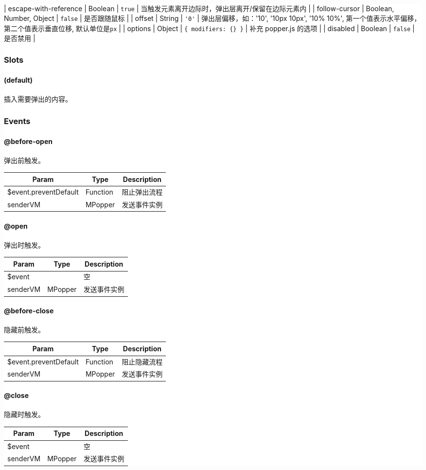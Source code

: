 | escape-with-reference | Boolean | `true` | 当触发元素离开边际时，弹出层离开/保留在边际元素内 |
| follow-cursor | Boolean, Number, Object | `false` | 是否跟随鼠标 |
| offset | String | `'0'` | 弹出层偏移，如：'10', '10px 10px', '10% 10%', 第一个值表示水平偏移，第二个值表示垂直位移, 默认单位是`px` |
| options | Object | `{ modifiers: {} }` | 补充 popper.js 的选项 |
| disabled | Boolean | `false` | 是否禁用 |

### Slots

#### (default)

插入需要弹出的内容。

### Events

#### @before-open

弹出前触发。

| Param | Type | Description |
| ----- | ---- | ----------- |
| $event.preventDefault | Function | 阻止弹出流程 |
| senderVM | MPopper | 发送事件实例 |

#### @open

弹出时触发。

| Param | Type | Description |
| ----- | ---- | ----------- |
| $event | | 空 |
| senderVM | MPopper | 发送事件实例 |

#### @before-close

隐藏前触发。

| Param | Type | Description |
| ----- | ---- | ----------- |
| $event.preventDefault | Function | 阻止隐藏流程 |
| senderVM | MPopper | 发送事件实例 |

#### @close

隐藏时触发。

| Param | Type | Description |
| ----- | ---- | ----------- |
| $event | | 空 |
| senderVM | MPopper | 发送事件实例 |
